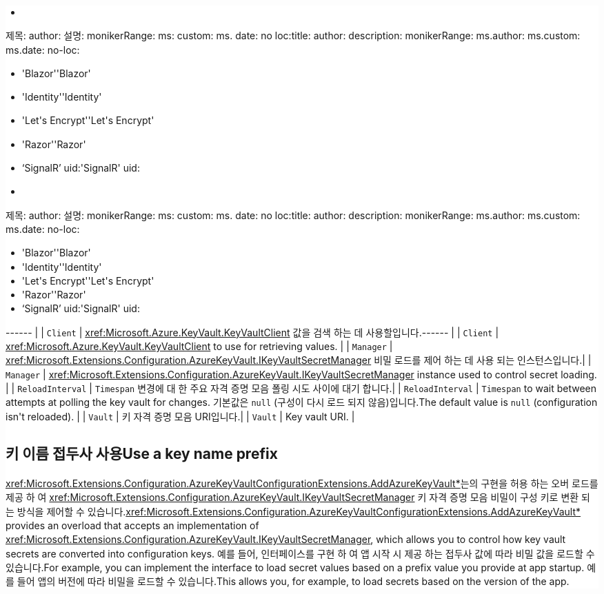 -
<span data-ttu-id="68816-271">제목: author: 설명: monikerRange: ms: custom: ms. date: no loc:</span><span class="sxs-lookup"><span data-stu-id="68816-271">title: author: description: monikerRange: ms.author: ms.custom: ms.date: no-loc:</span></span>
- <span data-ttu-id="68816-272">'Blazor'</span><span class="sxs-lookup"><span data-stu-id="68816-272">'Blazor'</span></span>
- <span data-ttu-id="68816-273">'Identity'</span><span class="sxs-lookup"><span data-stu-id="68816-273">'Identity'</span></span>
- <span data-ttu-id="68816-274">'Let's Encrypt'</span><span class="sxs-lookup"><span data-stu-id="68816-274">'Let's Encrypt'</span></span>
- <span data-ttu-id="68816-275">'Razor'</span><span class="sxs-lookup"><span data-stu-id="68816-275">'Razor'</span></span>
- <span data-ttu-id="68816-276">‘SignalR’ uid:</span><span class="sxs-lookup"><span data-stu-id="68816-276">'SignalR' uid:</span></span> 

-
<span data-ttu-id="68816-277">제목: author: 설명: monikerRange: ms: custom: ms. date: no loc:</span><span class="sxs-lookup"><span data-stu-id="68816-277">title: author: description: monikerRange: ms.author: ms.custom: ms.date: no-loc:</span></span>
- <span data-ttu-id="68816-278">'Blazor'</span><span class="sxs-lookup"><span data-stu-id="68816-278">'Blazor'</span></span>
- <span data-ttu-id="68816-279">'Identity'</span><span class="sxs-lookup"><span data-stu-id="68816-279">'Identity'</span></span>
- <span data-ttu-id="68816-280">'Let's Encrypt'</span><span class="sxs-lookup"><span data-stu-id="68816-280">'Let's Encrypt'</span></span>
- <span data-ttu-id="68816-281">'Razor'</span><span class="sxs-lookup"><span data-stu-id="68816-281">'Razor'</span></span>
- <span data-ttu-id="68816-282">‘SignalR’ uid:</span><span class="sxs-lookup"><span data-stu-id="68816-282">'SignalR' uid:</span></span> 

<span data-ttu-id="68816-283">------ | | `Client`         | <xref:Microsoft.Azure.KeyVault.KeyVaultClient> 값을 검색 하는 데 사용할입니다.</span><span class="sxs-lookup"><span data-stu-id="68816-283">------ | | `Client`         | <xref:Microsoft.Azure.KeyVault.KeyVaultClient> to use for retrieving values.</span></span> <span data-ttu-id="68816-284">| | `Manager`        | <xref:Microsoft.Extensions.Configuration.AzureKeyVault.IKeyVaultSecretManager> 비밀 로드를 제어 하는 데 사용 되는 인스턴스입니다.</span><span class="sxs-lookup"><span data-stu-id="68816-284">| | `Manager`        | <xref:Microsoft.Extensions.Configuration.AzureKeyVault.IKeyVaultSecretManager> instance used to control secret loading.</span></span> <span data-ttu-id="68816-285">| | `ReloadInterval` | `Timespan` 변경에 대 한 주요 자격 증명 모음 폴링 시도 사이에 대기 합니다.</span><span class="sxs-lookup"><span data-stu-id="68816-285">| | `ReloadInterval` | `Timespan` to wait between attempts at polling the key vault for changes.</span></span> <span data-ttu-id="68816-286">기본값은 `null` (구성이 다시 로드 되지 않음)입니다.</span><span class="sxs-lookup"><span data-stu-id="68816-286">The default value is `null` (configuration isn't reloaded).</span></span> <span data-ttu-id="68816-287">| | `Vault`          | 키 자격 증명 모음 URI입니다.</span><span class="sxs-lookup"><span data-stu-id="68816-287">| | `Vault`          | Key vault URI.</span></span> |

## <a name="use-a-key-name-prefix"></a><span data-ttu-id="68816-288">키 이름 접두사 사용</span><span class="sxs-lookup"><span data-stu-id="68816-288">Use a key name prefix</span></span>

<span data-ttu-id="68816-289"><xref:Microsoft.Extensions.Configuration.AzureKeyVaultConfigurationExtensions.AddAzureKeyVault*>는의 구현을 허용 하는 오버 로드를 제공 하 여 <xref:Microsoft.Extensions.Configuration.AzureKeyVault.IKeyVaultSecretManager> 키 자격 증명 모음 비밀이 구성 키로 변환 되는 방식을 제어할 수 있습니다.</span><span class="sxs-lookup"><span data-stu-id="68816-289"><xref:Microsoft.Extensions.Configuration.AzureKeyVaultConfigurationExtensions.AddAzureKeyVault*> provides an overload that accepts an implementation of <xref:Microsoft.Extensions.Configuration.AzureKeyVault.IKeyVaultSecretManager>, which allows you to control how key vault secrets are converted into configuration keys.</span></span> <span data-ttu-id="68816-290">예를 들어, 인터페이스를 구현 하 여 앱 시작 시 제공 하는 접두사 값에 따라 비밀 값을 로드할 수 있습니다.</span><span class="sxs-lookup"><span data-stu-id="68816-290">For example, you can implement the interface to load secret values based on a prefix value you provide at app startup.</span></span> <span data-ttu-id="68816-291">예를 들어 앱의 버전에 따라 비밀을 로드할 수 있습니다.</span><span class="sxs-lookup"><span data-stu-id="68816-291">This allows you, for example, to load secrets based on the version of the app.</span></span>

